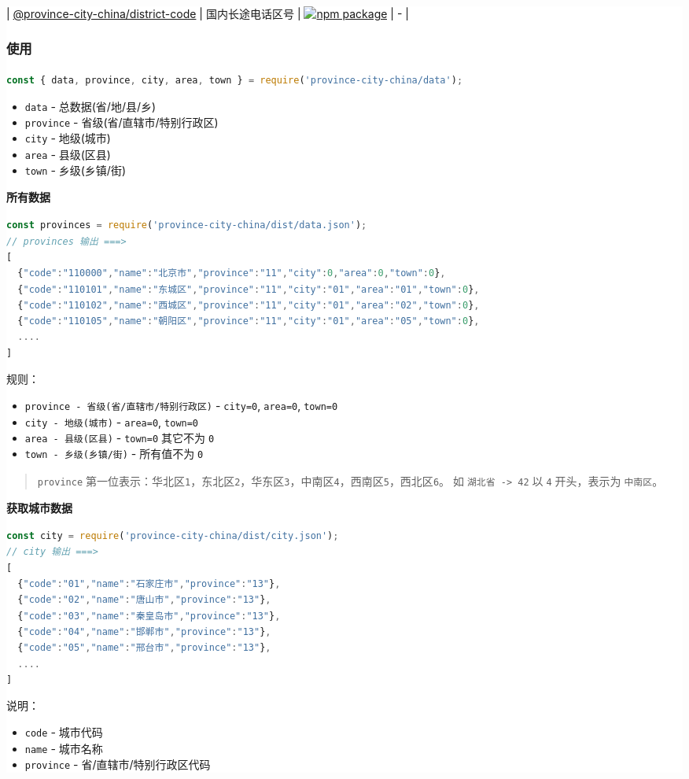| [@province-city-china/district-code](https://github.com/uiwjs/province-city-china/tree/master/packages/district-code) | 国内长途电话区号 | [![npm package](https://img.shields.io/npm/v/@province-city-china/district-code.svg)](https://www.npmjs.com/package/@province-city-china/district-code) | - |

### 使用

```js
const { data, province, city, area, town } = require('province-city-china/data');
```

- `data` - 总数据(省/地/县/乡)
- `province` - 省级(省/直辖市/特别行政区)
- `city` - 地级(城市)
- `area` - 县级(区县)
- `town` - 乡级(乡镇/街)

**所有数据**

```js
const provinces = require('province-city-china/dist/data.json');
// provinces 输出 ===>
[
  {"code":"110000","name":"北京市","province":"11","city":0,"area":0,"town":0},
  {"code":"110101","name":"东城区","province":"11","city":"01","area":"01","town":0},
  {"code":"110102","name":"西城区","province":"11","city":"01","area":"02","town":0},
  {"code":"110105","name":"朝阳区","province":"11","city":"01","area":"05","town":0},
  ....
]
```

规则：

- `province - 省级(省/直辖市/特别行政区)` - `city=0`, `area=0`, `town=0`
- `city - 地级(城市)` - `area=0`, `town=0`
- `area - 县级(区县)` - `town=0` 其它不为 `0`
- `town - 乡级(乡镇/街)` - 所有值不为 `0`

> `province` 第一位表示：华北区`1`，东北区`2`，华东区`3`，中南区`4`，西南区`5`，西北区`6`。 如 `湖北省 -> 42` 以 `4` 开头，表示为 `中南区`。

**获取城市数据**

```js
const city = require('province-city-china/dist/city.json');
// city 输出 ===>
[
  {"code":"01","name":"石家庄市","province":"13"},
  {"code":"02","name":"唐山市","province":"13"},
  {"code":"03","name":"秦皇岛市","province":"13"},
  {"code":"04","name":"邯郸市","province":"13"},
  {"code":"05","name":"邢台市","province":"13"},
  ....
]
```

说明：

- `code` - 城市代码
- `name` - 城市名称
- `province` - 省/直辖市/特别行政区代码
